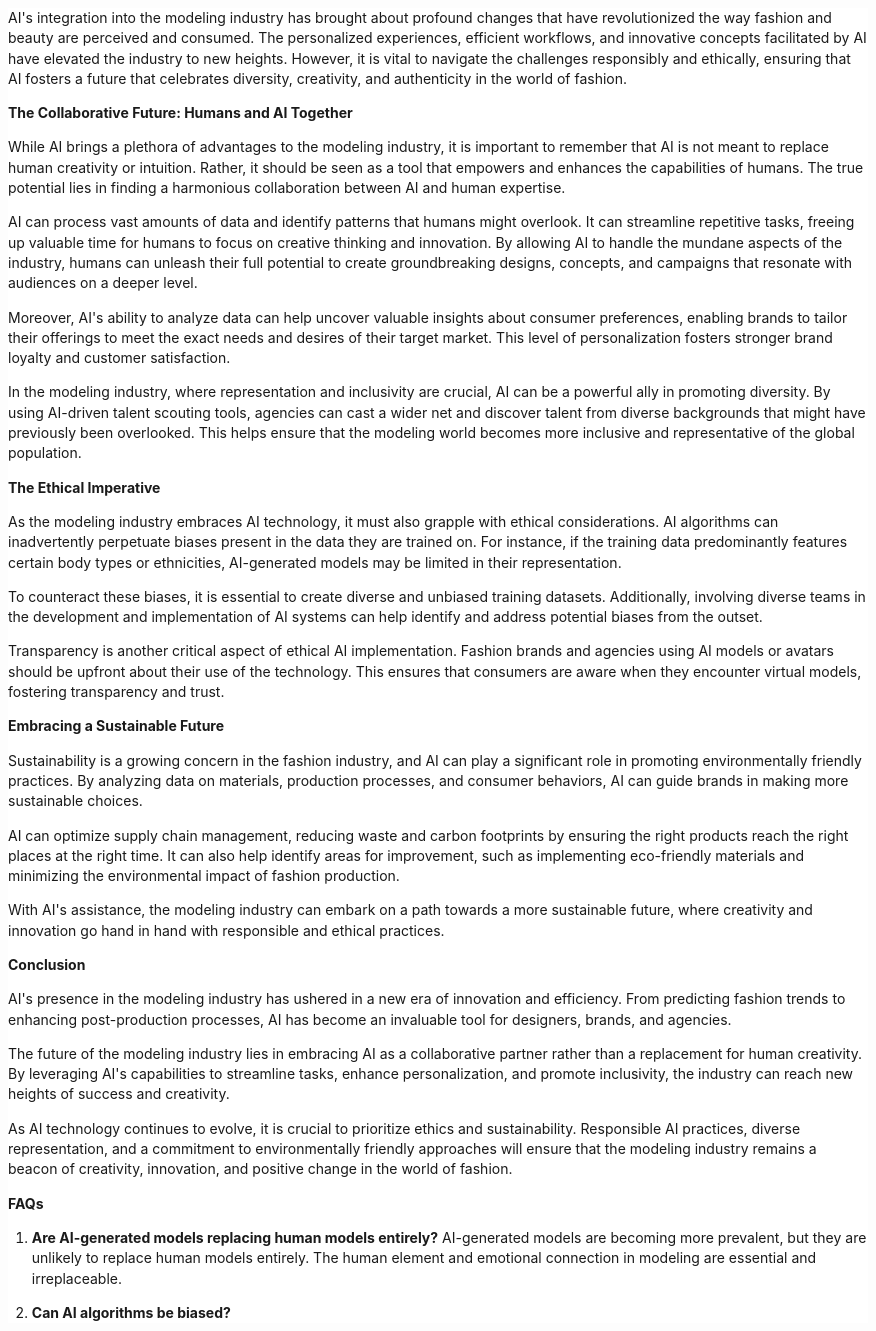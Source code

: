 <p>AI&#39;s integration into the modeling industry has brought about profound changes that have revolutionized the way fashion and beauty are perceived and consumed. The personalized experiences, efficient workflows, and innovative concepts facilitated by AI have elevated the industry to new heights. However, it is vital to navigate the challenges responsibly and ethically, ensuring that AI fosters a future that celebrates diversity, creativity, and authenticity in the world of fashion.</p>
<p><strong>The Collaborative Future: Humans and AI Together</strong></p>
<p>While AI brings a plethora of advantages to the modeling industry, it is important to remember that AI is not meant to replace human creativity or intuition. Rather, it should be seen as a tool that empowers and enhances the capabilities of humans. The true potential lies in finding a harmonious collaboration between AI and human expertise.</p>
<p>AI can process vast amounts of data and identify patterns that humans might overlook. It can streamline repetitive tasks, freeing up valuable time for humans to focus on creative thinking and innovation. By allowing AI to handle the mundane aspects of the industry, humans can unleash their full potential to create groundbreaking designs, concepts, and campaigns that resonate with audiences on a deeper level.</p>
<p>Moreover, AI&#39;s ability to analyze data can help uncover valuable insights about consumer preferences, enabling brands to tailor their offerings to meet the exact needs and desires of their target market. This level of personalization fosters stronger brand loyalty and customer satisfaction.</p>
<p>In the modeling industry, where representation and inclusivity are crucial, AI can be a powerful ally in promoting diversity. By using AI-driven talent scouting tools, agencies can cast a wider net and discover talent from diverse backgrounds that might have previously been overlooked. This helps ensure that the modeling world becomes more inclusive and representative of the global population.</p>
<p><strong>The Ethical Imperative</strong></p>
<p>As the modeling industry embraces AI technology, it must also grapple with ethical considerations. AI algorithms can inadvertently perpetuate biases present in the data they are trained on. For instance, if the training data predominantly features certain body types or ethnicities, AI-generated models may be limited in their representation.</p>
<p>To counteract these biases, it is essential to create diverse and unbiased training datasets. Additionally, involving diverse teams in the development and implementation of AI systems can help identify and address potential biases from the outset.</p>
<p>Transparency is another critical aspect of ethical AI implementation. Fashion brands and agencies using AI models or avatars should be upfront about their use of the technology. This ensures that consumers are aware when they encounter virtual models, fostering transparency and trust.</p>
<p><strong>Embracing a Sustainable Future</strong></p>
<p>Sustainability is a growing concern in the fashion industry, and AI can play a significant role in promoting environmentally friendly practices. By analyzing data on materials, production processes, and consumer behaviors, AI can guide brands in making more sustainable choices.</p>
<p>AI can optimize supply chain management, reducing waste and carbon footprints by ensuring the right products reach the right places at the right time. It can also help identify areas for improvement, such as implementing eco-friendly materials and minimizing the environmental impact of fashion production.</p>
<p>With AI&#39;s assistance, the modeling industry can embark on a path towards a more sustainable future, where creativity and innovation go hand in hand with responsible and ethical practices.</p>
<p><strong>Conclusion</strong></p>
<p>AI&#39;s presence in the modeling industry has ushered in a new era of innovation and efficiency. From predicting fashion trends to enhancing post-production processes, AI has become an invaluable tool for designers, brands, and agencies.</p>
<p>The future of the modeling industry lies in embracing AI as a collaborative partner rather than a replacement for human creativity. By leveraging AI&#39;s capabilities to streamline tasks, enhance personalization, and promote inclusivity, the industry can reach new heights of success and creativity.</p>
<p>As AI technology continues to evolve, it is crucial to prioritize ethics and sustainability. Responsible AI practices, diverse representation, and a commitment to environmentally friendly approaches will ensure that the modeling industry remains a beacon of creativity, innovation, and positive change in the world of fashion.</p>
<p><strong>FAQs</strong></p>
<ol>
<li><p><strong>Are AI-generated models replacing human models entirely?</strong>
AI-generated models are becoming more prevalent, but they are unlikely to replace human models entirely. The human element and emotional connection in modeling are essential and irreplaceable.</p>
</li>
<li><p><strong>Can AI algorithms be biased?</strong>